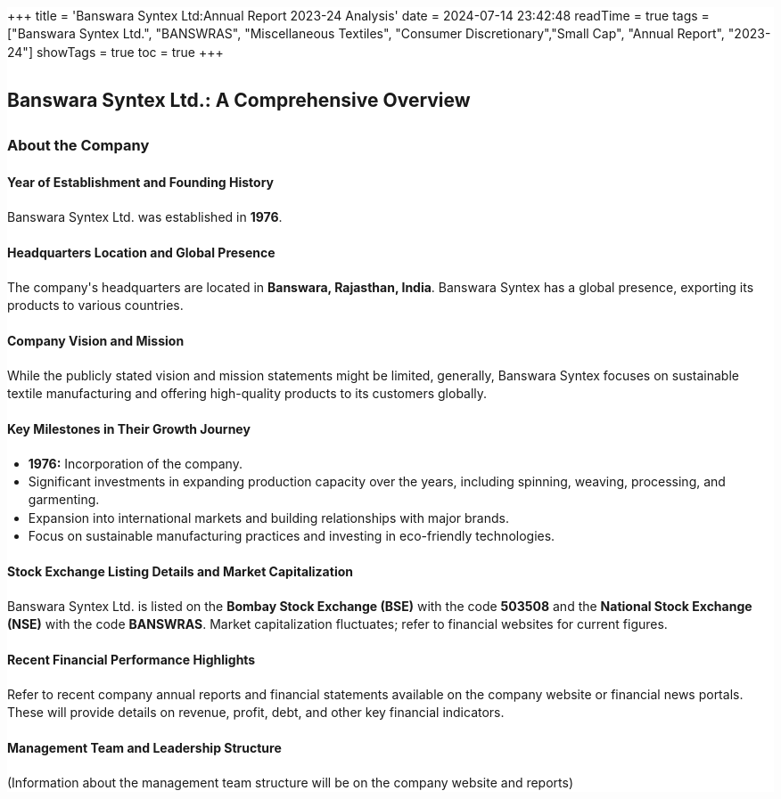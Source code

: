 +++
title = 'Banswara Syntex Ltd:Annual Report 2023-24 Analysis'
date = 2024-07-14 23:42:48
readTime = true
tags = ["Banswara Syntex Ltd.", "BANSWRAS", "Miscellaneous Textiles", "Consumer Discretionary","Small Cap", "Annual Report", "2023-24"]
showTags = true
toc = true
+++

## Banswara Syntex Ltd.: A Comprehensive Overview

### About the Company

#### Year of Establishment and Founding History

Banswara Syntex Ltd. was established in **1976**.

#### Headquarters Location and Global Presence

The company's headquarters are located in **Banswara, Rajasthan, India**. Banswara Syntex has a global presence, exporting its products to various countries.

#### Company Vision and Mission

While the publicly stated vision and mission statements might be limited, generally, Banswara Syntex focuses on sustainable textile manufacturing and offering high-quality products to its customers globally.

#### Key Milestones in Their Growth Journey

*   **1976:** Incorporation of the company.
*   Significant investments in expanding production capacity over the years, including spinning, weaving, processing, and garmenting.
*   Expansion into international markets and building relationships with major brands.
*   Focus on sustainable manufacturing practices and investing in eco-friendly technologies.

#### Stock Exchange Listing Details and Market Capitalization

Banswara Syntex Ltd. is listed on the **Bombay Stock Exchange (BSE)** with the code **503508** and the **National Stock Exchange (NSE)** with the code **BANSWRAS**. Market capitalization fluctuates; refer to financial websites for current figures.

#### Recent Financial Performance Highlights

Refer to recent company annual reports and financial statements available on the company website or financial news portals. These will provide details on revenue, profit, debt, and other key financial indicators.

#### Management Team and Leadership Structure

(Information about the management team structure will be on the company website and reports)
